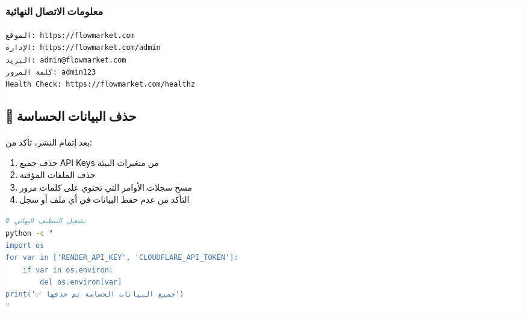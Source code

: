 ### معلومات الاتصال النهائية
```
الموقع: https://flowmarket.com
الإدارة: https://flowmarket.com/admin
البريد: admin@flowmarket.com
كلمة المرور: admin123
Health Check: https://flowmarket.com/healthz
```

## 🔐 حذف البيانات الحساسة

بعد إتمام النشر، تأكد من:
1. حذف جميع API Keys من متغيرات البيئة
2. حذف الملفات المؤقتة
3. مسح سجلات الأوامر التي تحتوي على كلمات مرور
4. التأكد من عدم حفظ البيانات في أي ملف أو سجل

```bash
# تشغيل التنظيف النهائي
python -c "
import os
for var in ['RENDER_API_KEY', 'CLOUDFLARE_API_TOKEN']:
    if var in os.environ:
        del os.environ[var]
print('✅ جميع البيانات الحساسة تم حذفها')
"
```